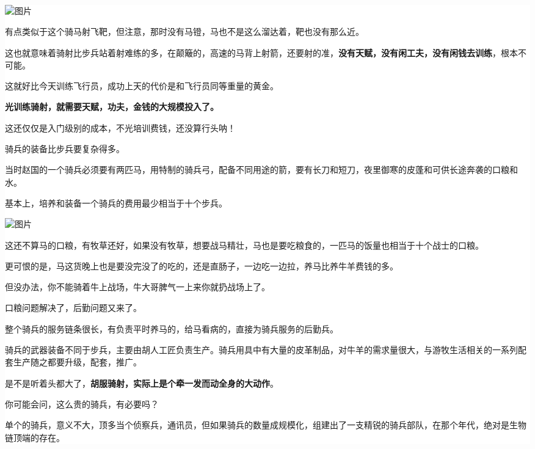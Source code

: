  

![图片](../img/第六战：胡服骑射（全）赵国崛起的关键三十年.assets/640-20220321141400452.jpeg)

有点类似于这个骑马射飞靶，但注意，那时没有马镫，马也不是这么溜达着，靶也没有那么近。



这也就意味着骑射比步兵站着射难练的多，在颠簸的，高速的马背上射箭，还要射的准，**没有天赋，没有闲工夫，没有闲钱去训练**，根本不可能。

 

这就好比今天训练飞行员，成功上天的代价是和飞行员同等重量的黄金。

 

**光训练骑射，就需要天赋，功夫，金钱的大规模投入了。**

 

这还仅仅是入门级别的成本，不光培训费钱，还没算行头呐！

 

骑兵的装备比步兵要复杂得多。



当时赵国的一个骑兵必须要有两匹马，用特制的骑兵弓，配备不同用途的箭，要有长刀和短刀，夜里御寒的皮蓬和可供长途奔袭的口粮和水。



基本上，培养和装备一个骑兵的费用最少相当于十个步兵。

 



![图片](../img/第六战：胡服骑射（全）赵国崛起的关键三十年.assets/640-20220321141400457.jpeg)



这还不算马的口粮，有牧草还好，如果没有牧草，想要战马精壮，马也是要吃粮食的，一匹马的饭量也相当于十个战士的口粮。

 

更可恨的是，马这货晚上也是要没完没了的吃的，还是直肠子，一边吃一边拉，养马比养牛羊费钱的多。

 

但没办法，你不能骑着牛上战场，牛大哥脾气一上来你就扔战场上了。

 

口粮问题解决了，后勤问题又来了。



整个骑兵的服务链条很长，有负责平时养马的，给马看病的，直接为骑兵服务的后勤兵。

 

骑兵的武器装备不同于步兵，主要由胡人工匠负责生产。骑兵用具中有大量的皮革制品，对牛羊的需求量很大，与游牧生活相关的一系列配套生产随之都要升级，配套，推广。

 

是不是听着头都大了，**胡服骑射，实际上是个牵一发而动全身的大动作**。

 

你可能会问，这么贵的骑兵，有必要吗？

 

单个的骑兵，意义不大，顶多当个侦察兵，通讯员，但如果骑兵的数量成规模化，组建出了一支精锐的骑兵部队，在那个年代，绝对是生物链顶端的存在。
